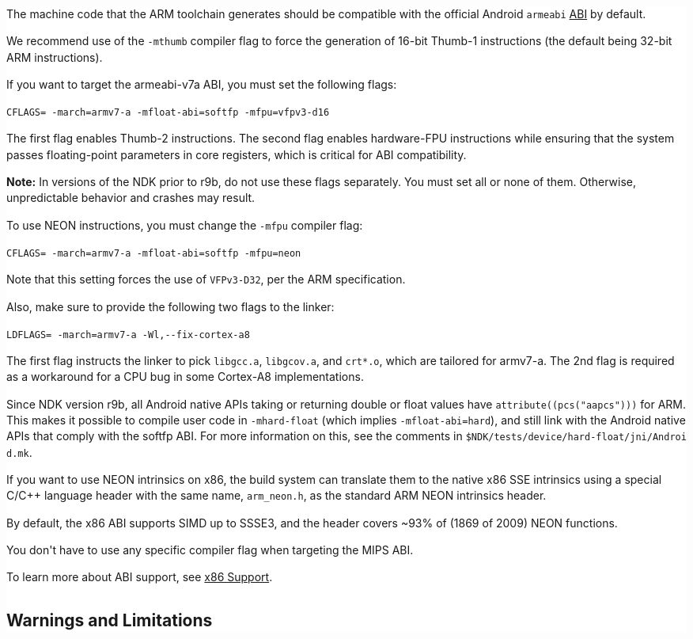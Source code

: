 The machine code that the ARM toolchain generates should be compatible with the
official Android `armeabi` [ABI](abis.html) by default.

We recommend use of the `-mthumb` compiler flag to force the generation of
16-bit Thumb-1 instructions (the default being 32-bit ARM instructions).

If you want to target the armeabi-v7a ABI, you must set the following flags:

```
CFLAGS= -march=armv7-a -mfloat-abi=softfp -mfpu=vfpv3-d16
```

The first flag enables Thumb-2 instructions. The second flag enables
hardware-FPU instructions while ensuring that the system passes floating-point
parameters in core registers, which is critical for ABI compatibility.

<p class="note">
<strong>Note:</strong> In versions of the NDK prior to r9b, do not use these
flags separately. You must set all or none of them. Otherwise, unpredictable
behavior and crashes may result.
</p>

To use NEON instructions, you must change the `-mfpu` compiler flag:

```
CFLAGS= -march=armv7-a -mfloat-abi=softfp -mfpu=neon
```

Note that this setting forces the use of `VFPv3-D32`, per the ARM specification.

Also, make sure to provide the following two flags to the linker:

```
LDFLAGS= -march=armv7-a -Wl,--fix-cortex-a8
```

The first flag instructs the linker to pick `libgcc.a`, `libgcov.a`, and
`crt*.o`, which are tailored for armv7-a. The 2nd flag is required as a
workaround for a CPU bug in some Cortex-A8 implementations.

Since NDK version r9b, all Android native APIs taking or returning double or
float values have `attribute((pcs("aapcs")))` for ARM. This makes it possible to
compile user code in `-mhard-float` (which implies `-mfloat-abi=hard`), and
still link with the Android native APIs that comply with the softfp ABI. For
more information on this, see the comments in
`$NDK/tests/device/hard-float/jni/Android.mk`.

If you want to use NEON intrinsics on x86, the build system can translate them
to the native x86 SSE intrinsics using a special C/C++ language header with the
same name, `arm_neon.h`, as the standard ARM NEON intrinsics header.

By default, the x86 ABI supports SIMD up to SSSE3, and the header covers ~93% of
(1869 of 2009) NEON functions.

You don't have to use any specific compiler flag when targeting the MIPS ABI.

To learn more about ABI support, see [x86 Support](x86.html).

Warnings and Limitations
------------------------
